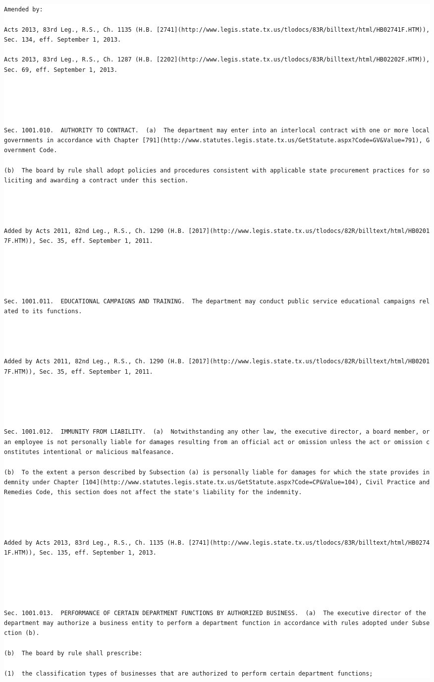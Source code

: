     Amended by: 
    
    Acts 2013, 83rd Leg., R.S., Ch. 1135 (H.B. [2741](http://www.legis.state.tx.us/tlodocs/83R/billtext/html/HB02741F.HTM)), Sec. 134, eff. September 1, 2013.
    
    Acts 2013, 83rd Leg., R.S., Ch. 1287 (H.B. [2202](http://www.legis.state.tx.us/tlodocs/83R/billtext/html/HB02202F.HTM)), Sec. 69, eff. September 1, 2013.
    
    
    
    
    
    Sec. 1001.010.  AUTHORITY TO CONTRACT.  (a)  The department may enter into an interlocal contract with one or more local governments in accordance with Chapter [791](http://www.statutes.legis.state.tx.us/GetStatute.aspx?Code=GV&Value=791), Government Code.
    
    (b)  The board by rule shall adopt policies and procedures consistent with applicable state procurement practices for soliciting and awarding a contract under this section.
    
    
    
    
    Added by Acts 2011, 82nd Leg., R.S., Ch. 1290 (H.B. [2017](http://www.legis.state.tx.us/tlodocs/82R/billtext/html/HB02017F.HTM)), Sec. 35, eff. September 1, 2011.
    
    
    
    
    
    Sec. 1001.011.  EDUCATIONAL CAMPAIGNS AND TRAINING.  The department may conduct public service educational campaigns related to its functions.
    
    
    
    
    Added by Acts 2011, 82nd Leg., R.S., Ch. 1290 (H.B. [2017](http://www.legis.state.tx.us/tlodocs/82R/billtext/html/HB02017F.HTM)), Sec. 35, eff. September 1, 2011.
    
    
    
    
    
    Sec. 1001.012.  IMMUNITY FROM LIABILITY.  (a)  Notwithstanding any other law, the executive director, a board member, or an employee is not personally liable for damages resulting from an official act or omission unless the act or omission constitutes intentional or malicious malfeasance.
    
    (b)  To the extent a person described by Subsection (a) is personally liable for damages for which the state provides indemnity under Chapter [104](http://www.statutes.legis.state.tx.us/GetStatute.aspx?Code=CP&Value=104), Civil Practice and Remedies Code, this section does not affect the state's liability for the indemnity.
    
    
    
    
    Added by Acts 2013, 83rd Leg., R.S., Ch. 1135 (H.B. [2741](http://www.legis.state.tx.us/tlodocs/83R/billtext/html/HB02741F.HTM)), Sec. 135, eff. September 1, 2013.
    
    
    
    
    
    Sec. 1001.013.  PERFORMANCE OF CERTAIN DEPARTMENT FUNCTIONS BY AUTHORIZED BUSINESS.  (a)  The executive director of the department may authorize a business entity to perform a department function in accordance with rules adopted under Subsection (b).
    
    (b)  The board by rule shall prescribe:
    
    (1)  the classification types of businesses that are authorized to perform certain department functions;
    